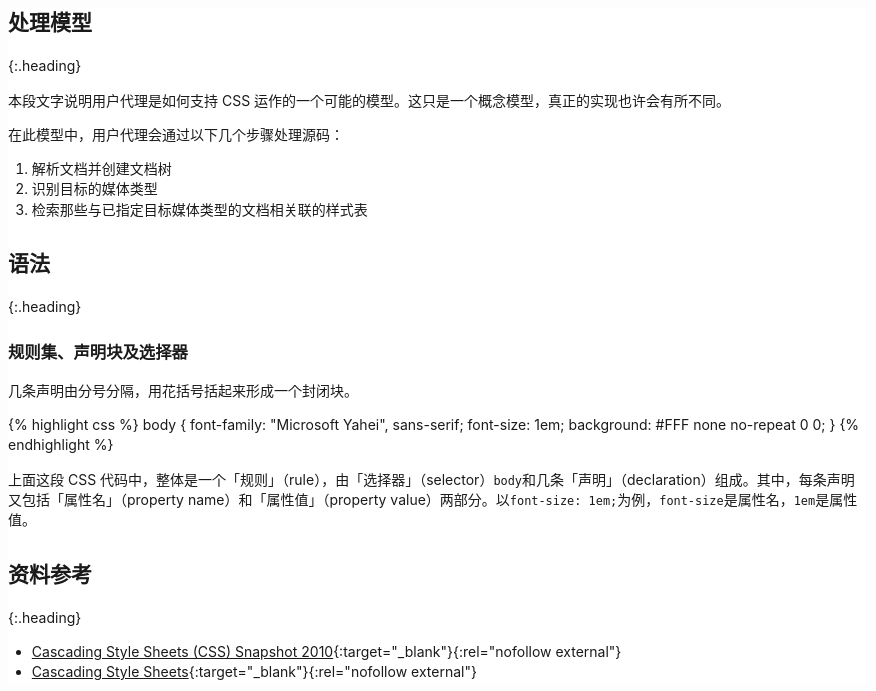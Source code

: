## 处理模型
{:.heading}

本段文字说明用户代理是如何支持 CSS 运作的一个可能的模型。这只是一个概念模型，真正的实现也许会有所不同。

在此模型中，用户代理会通过以下几个步骤处理源码：

1.  解析文档并创建文档树
2.  识别目标的媒体类型
3.  检索那些与已指定目标媒体类型的文档相关联的样式表

## 语法
{:.heading}

### 规则集、声明块及选择器

几条声明由分号分隔，用花括号括起来形成一个封闭块。

{% highlight css %}
body {
  font-family: "Microsoft Yahei", sans-serif;
  font-size: 1em;
  background: #FFF none no-repeat 0 0;
}
{% endhighlight %}

上面这段 CSS 代码中，整体是一个「规则」（rule），由「选择器」（selector）`body`和几条「声明」（declaration）组成。其中，每条声明又包括「属性名」（property name）和「属性值」（property value）两部分。以`font-size: 1em;`为例，`font-size`是属性名，`1em`是属性值。

## 资料参考
{:.heading}

- [Cascading Style Sheets (CSS) Snapshot 2010](http://www.w3.org/TR/CSS/){:target="_blank"}{:rel="nofollow external"}
- [Cascading Style Sheets](http://en.wikipedia.org/wiki/Cascading_Style_Sheets){:target="_blank"}{:rel="nofollow external"}
